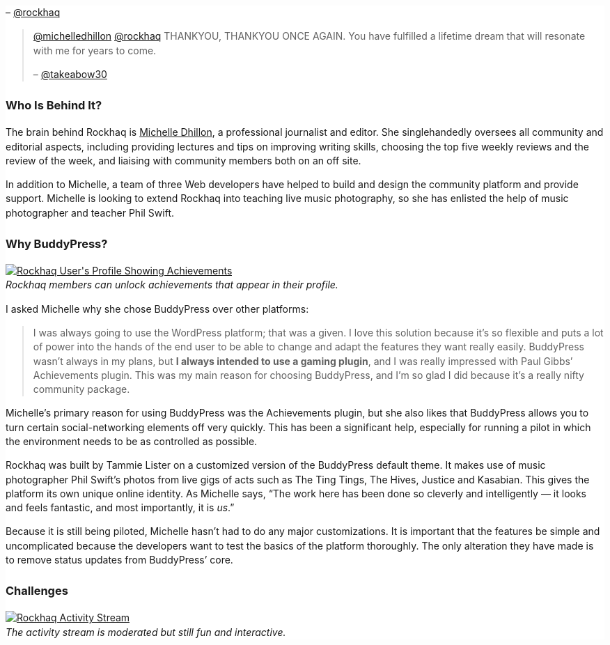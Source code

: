 – <a href="https://twitter.com/rockhaq/status/223375037430894592">@rockhaq</a></blockquote>

<blockquote><a href="https://twitter.com/michelledhillon">@michelledhillon</a> <a href="https://twitter.com/rockhaq">@rockhaq</a> THANKYOU, THANKYOU ONCE AGAIN. You have fulfilled a lifetime dream that will resonate with me for years to come.

– <a href="https://twitter.com/takeabow30/status/223187817050816512">@takeabow30</a></blockquote>

### Who Is Behind It?

The brain behind Rockhaq is <a href="https://www.michelledhillon.com/">Michelle Dhillon</a>, a professional journalist and editor. She singlehandedly oversees all community and editorial aspects, including providing lectures and tips on improving writing skills, choosing the top five weekly reviews and the review of the week, and liaising with community members both on an off site.

In addition to Michelle, a team of three Web developers have helped to build and design the community platform and provide support. Michelle is looking to extend Rockhaq into teaching live music photography, so she has enlisted the help of music photographer and teacher Phil Swift.</p>

### Why BuddyPress?

<a href="https://archive.smashing.media/assets/344dbf88-fdf9-42bb-adb4-46f01eedd629/4d3f7d31-f7a8-474b-bd54-81fd4a11c84d/rh3khiaprofile.jpg"><img title="Rockhaq User's Profile Showing Achievements" src="https://archive.smashing.media/assets/344dbf88-fdf9-42bb-adb4-46f01eedd629/4d3f7d31-f7a8-474b-bd54-81fd4a11c84d/rh3khiaprofile.jpg" alt="Rockhaq User's Profile Showing Achievements" width="500" /></a><br>
<em>Rockhaq members can unlock achievements that appear in their profile.</em>

I asked Michelle why she chose BuddyPress over other platforms:
<blockquote>I was always going to use the WordPress platform; that was a given. I love this solution because it’s so flexible and puts a lot of power into the hands of the end user to be able to change and adapt the features they want really easily. BuddyPress wasn’t always in my plans, but <strong>I always intended to use a gaming plugin</strong>, and I was really impressed with Paul Gibbs’ Achievements plugin. This was my main reason for choosing BuddyPress, and I’m so glad I did because it’s a really nifty community package.</blockquote>

Michelle’s primary reason for using BuddyPress was the Achievements plugin, but she also likes that BuddyPress allows you to turn certain social-networking elements off very quickly. This has been a significant help, especially for running a pilot in which the environment needs to be as controlled as possible.

Rockhaq was built by <span class="removed_link" title="https://logicalbinary.com/">Tammie Lister</span> on a customized version of the BuddyPress default theme. It makes use of music photographer Phil Swift’s photos from live gigs of acts such as The Ting Tings, The Hives, Justice and Kasabian. This gives the platform its own unique online identity. As Michelle says, “The work here has been done so cleverly and intelligently — it looks and feels fantastic, and most importantly, it is <em>us</em>.”

Because it is still being piloted, Michelle hasn’t had to do any major customizations. It is important that the features be simple and uncomplicated because the developers want to test the basics of the platform thoroughly. The only alteration they have made is to remove status updates from BuddyPress’ core.</p>

### Challenges

<a href="https://archive.smashing.media/assets/344dbf88-fdf9-42bb-adb4-46f01eedd629/94de37ef-0a81-4f33-a135-a36930682a41/rh4activity.jpg"><img title="Rockhaq Activity Stream" src="https://archive.smashing.media/assets/344dbf88-fdf9-42bb-adb4-46f01eedd629/94de37ef-0a81-4f33-a135-a36930682a41/rh4activity.jpg" alt="Rockhaq Activity Stream" width="500" /></a><br>
<em>The activity stream is moderated but still fun and interactive.</em>
